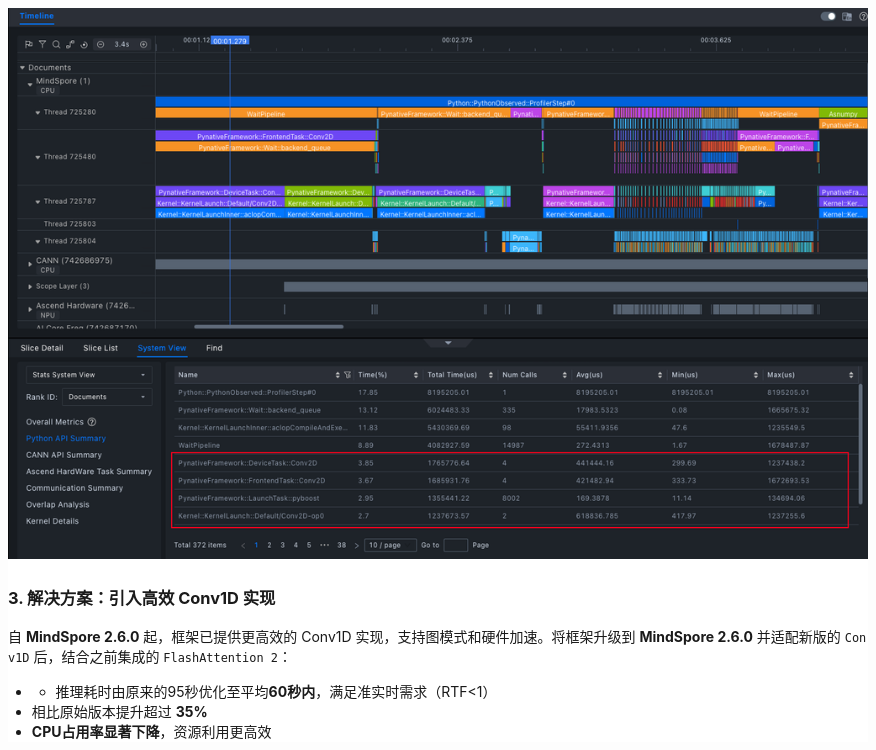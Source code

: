 ![](images/whisper_profiler_before.png)

### 3. 解决方案：引入高效 Conv1D 实现
自 **MindSpore 2.6.0** 起，框架已提供更高效的 Conv1D 实现，支持图模式和硬件加速。将框架升级到 ​**​MindSpore 2.6.0​**​ 并适配新版的 `Conv1D` 后，结合之前集成的 `FlashAttention 2`：
* - 推理耗时由原来的95秒优化至平均**60秒内**，满足准实时需求（RTF<1）
* 相比原始版本提升超过 **35%**
* **CPU占用率显著下降​**​，资源利用更高效
